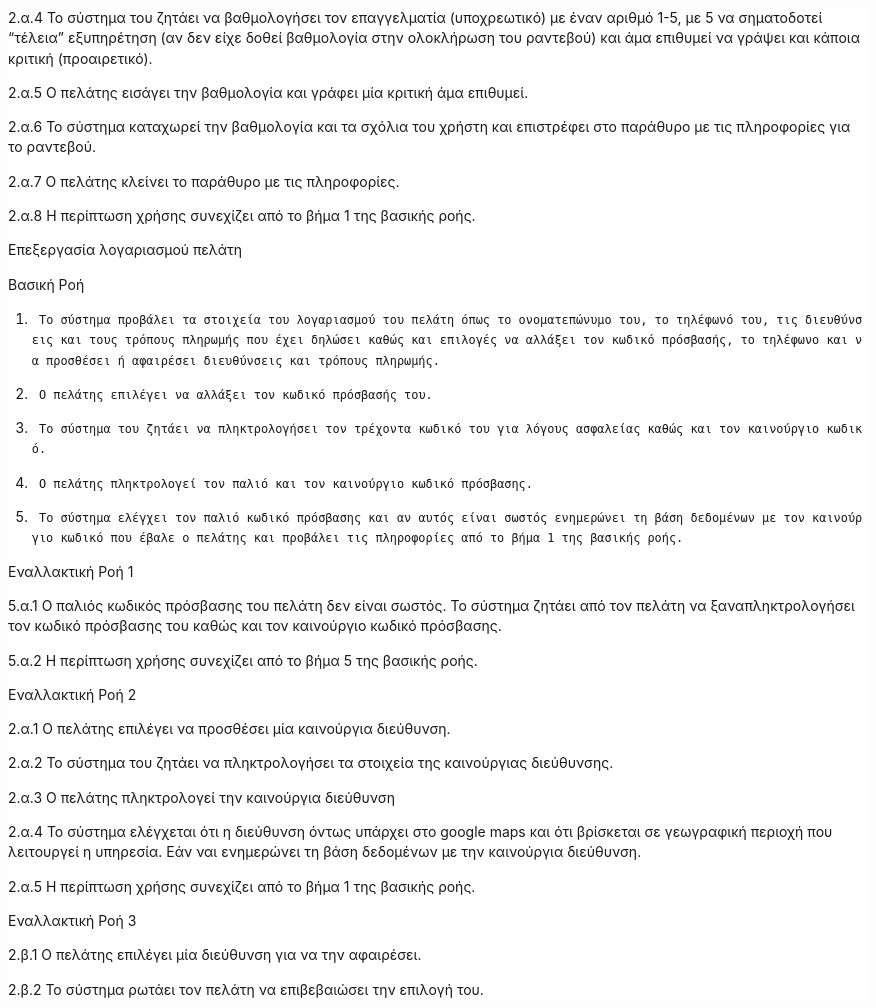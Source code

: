 2.α.4   Το σύστημα του ζητάει να βαθμολογήσει τον επαγγελματία (υποχρεωτικό) με έναν αριθμό 1-5, με 5 να σηματοδοτεί “τέλεια” εξυπηρέτηση (αν δεν είχε δοθεί βαθμολογία στην ολοκλήρωση του ραντεβού) και άμα επιθυμεί να γράψει και κάποια κριτική (προαιρετικό).

2.α.5   Ο πελάτης εισάγει την βαθμολογία και γράφει μία κριτική άμα επιθυμεί.

2.α.6   Το σύστημα καταχωρεί την βαθμολογία και τα σχόλια του χρήστη και επιστρέφει στο παράθυρο με τις πληροφορίες για το ραντεβού.

2.α.7   Ο πελάτης κλείνει το παράθυρο με τις πληροφορίες.

2.α.8   Η περίπτωση χρήσης συνεχίζει από το βήμα 1 της βασικής ροής.



Επεξεργασία λογαριασμού πελάτη


Βασική Ροή

1.      Το σύστημα προβάλει τα στοιχεία του λογαριασμού του πελάτη όπως το ονοματεπώνυμο του, το τηλέφωνό του, τις διευθύνσεις και τους τρόπους πληρωμής που έχει δηλώσει καθώς και επιλογές να αλλάξει τον κωδικό πρόσβασής, το τηλέφωνο και να προσθέσει ή αφαιρέσει διευθύνσεις και τρόπους πληρωμής.

2.      Ο πελάτης επιλέγει να αλλάξει τον κωδικό πρόσβασής του.

3.      Το σύστημα του ζητάει να πληκτρολογήσει τον τρέχοντα κωδικό του για λόγους ασφαλείας καθώς και τον καινούργιο κωδικό.

4.      Ο πελάτης πληκτρολογεί τον παλιό και τον καινούργιο κωδικό πρόσβασης.

5.      Το σύστημα ελέγχει τον παλιό κωδικό πρόσβασης και αν αυτός είναι σωστός ενημερώνει τη βάση δεδομένων με τον καινούργιο κωδικό που έβαλε ο πελάτης και προβάλει τις πληροφορίες από το βήμα 1 της βασικής ροής.


Εναλλακτική Ροή 1

5.α.1   Ο παλιός κωδικός πρόσβασης του πελάτη δεν είναι σωστός. Το σύστημα ζητάει από τον πελάτη να ξαναπληκτρολογήσει τον κωδικό πρόσβασης του καθώς και τον καινούργιο κωδικό πρόσβασης.

5.α.2   Η περίπτωση χρήσης συνεχίζει από το βήμα 5 της βασικής ροής.

Εναλλακτική Ροή 2

2.α.1   Ο πελάτης επιλέγει να προσθέσει μία καινούργια διεύθυνση.

2.α.2   Το σύστημα του ζητάει να πληκτρολογήσει τα στοιχεία της καινούργιας διεύθυνσης.

2.α.3   Ο πελάτης πληκτρολογεί την καινούργια διεύθυνση

2.α.4   Το σύστημα ελέγχεται ότι η διεύθυνση όντως υπάρχει στο google maps και ότι βρίσκεται σε γεωγραφική περιοχή που λειτουργεί η υπηρεσία. Εάν ναι ενημερώνει τη βάση δεδομένων με την καινούργια διεύθυνση.

2.α.5   Η περίπτωση χρήσης συνεχίζει από το βήμα 1 της βασικής ροής.


Εναλλακτική Ροή 3

2.β.1   Ο πελάτης επιλέγει μία διεύθυνση για να την αφαιρέσει.

2.β.2   Το σύστημα ρωτάει τον πελάτη να επιβεβαιώσει την επιλογή του.
